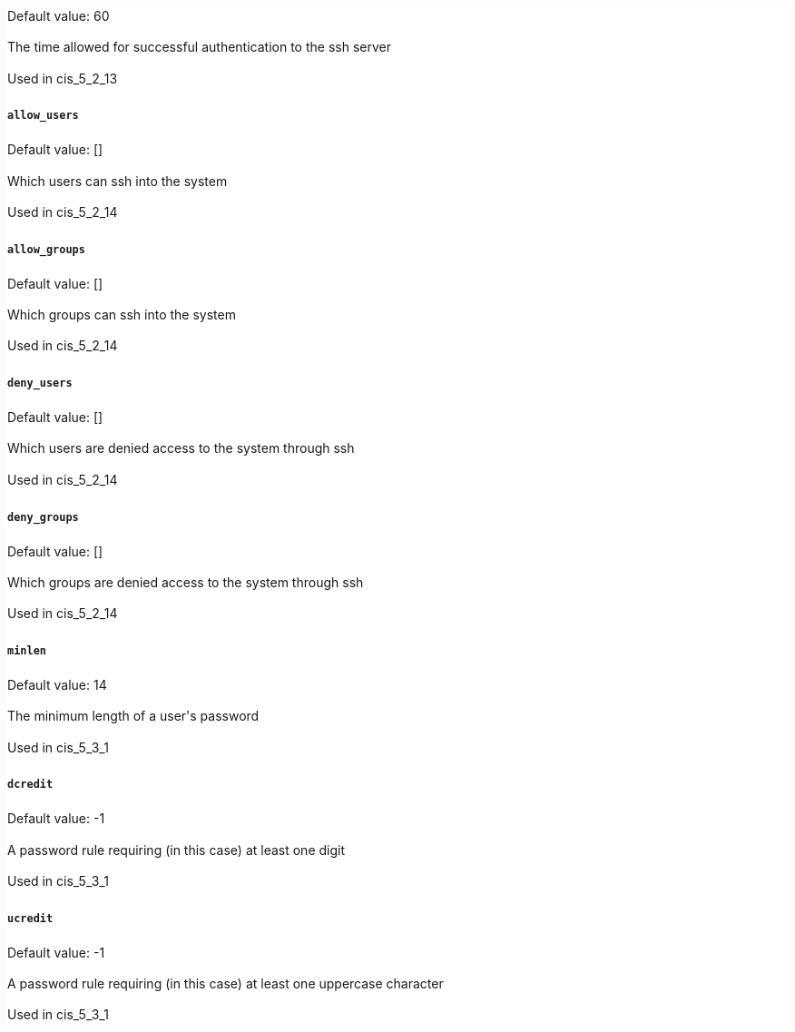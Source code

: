 Default value: 60

The time allowed for successful authentication to the ssh server

Used in cis_5_2_13

#### `allow_users`

Default value: []

Which users can ssh into the system

Used in cis_5_2_14

#### `allow_groups`

Default value: []

Which groups can ssh into the system

Used in cis_5_2_14

#### `deny_users`

Default value: []

Which users are denied access to the system through ssh

Used in cis_5_2_14

#### `deny_groups`

Default value: []

Which groups are denied access to the system through ssh

Used in cis_5_2_14

#### `minlen`

Default value: 14

The minimum length of a user's password

Used in cis_5_3_1

#### `dcredit`

Default value: -1

A password rule requiring (in this case) at least one digit

Used in cis_5_3_1

#### `ucredit`

Default value: -1

A password rule requiring (in this case) at least one uppercase character

Used in cis_5_3_1

